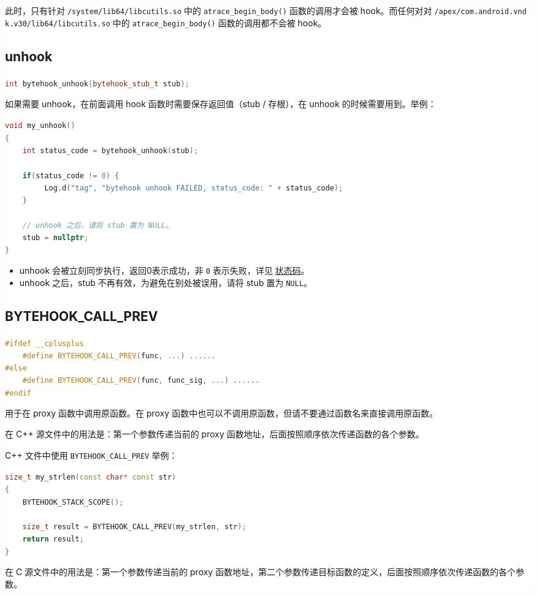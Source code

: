 此时，只有针对 `/system/lib64/libcutils.so` 中的 `atrace_begin_body()` 函数的调用才会被 hook。而任何对对 `/apex/com.android.vndk.v30/lib64/libcutils.so` 中的 `atrace_begin_body()` 函数的调用都不会被 hook。

## unhook

```C++
int bytehook_unhook(bytehook_stub_t stub);
```

如果需要 unhook，在前面调用 hook 函数时需要保存返回值（stub / 存根），在 unhook 的时候需要用到。举例：

```C++
void my_unhook()
{
    int status_code = bytehook_unhook(stub);

    if(status_code != 0) {
         Log.d("tag", "bytehook unhook FAILED, status_code: " + status_code);
    }

    // unhook 之后，请将 stub 置为 NULL。
    stub = nullptr;
}
```

* unhook 会被立刻同步执行，返回0表示成功，非 `0` 表示失败，详见 [状态码](status_code.zh-CN.md)。
* unhook 之后，stub 不再有效，为避免在别处被误用，请将 stub 置为 `NULL`。

## BYTEHOOK\_CALL\_PREV

```C++
#ifdef __cplusplus
    #define BYTEHOOK_CALL_PREV(func, ...) ......
#else
    #define BYTEHOOK_CALL_PREV(func, func_sig, ...) ......
#endif
```

用于在 proxy 函数中调用原函数。在 proxy 函数中也可以不调用原函数，但请不要通过函数名来直接调用原函数。

在 C++ 源文件中的用法是：第一个参数传递当前的 proxy 函数地址，后面按照顺序依次传递函数的各个参数。

C++ 文件中使用 `BYTEHOOK_CALL_PREV` 举例：

```C++
size_t my_strlen(const char* const str)
{
    BYTEHOOK_STACK_SCOPE();

    size_t result = BYTEHOOK_CALL_PREV(my_strlen, str);
    return result;
}
```

在 C 源文件中的用法是：第一个参数传递当前的 proxy 函数地址，第二个参数传递目标函数的定义，后面按照顺序依次传递函数的各个参数。
